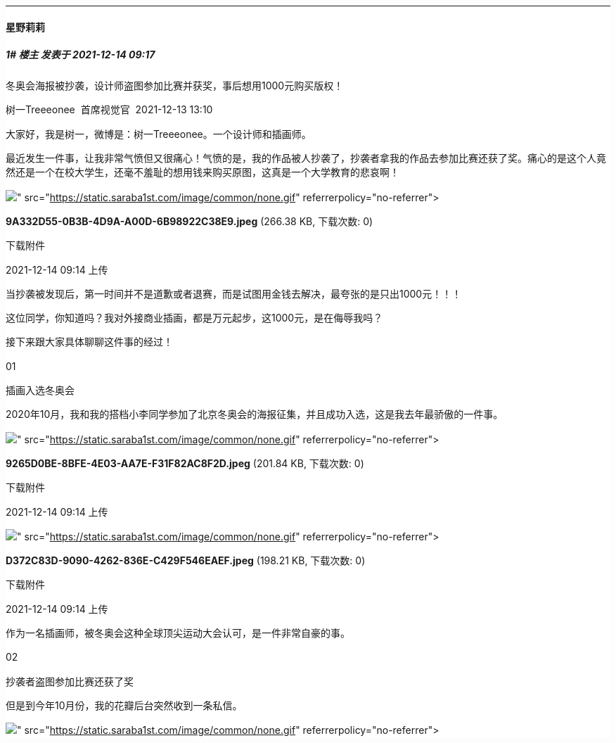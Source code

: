 

*****

####  星野莉莉  
##### 1#       楼主       发表于 2021-12-14 09:17

冬奥会海报被抄袭，设计师盗图参加比赛并获奖，事后想用1000元购买版权！

树一Treeeonee  首席视觉官  2021-12-13 13:10

大家好，我是树一，微博是：树一Treeeonee。一个设计师和插画师。

最近发生一件事，让我非常气愤但又很痛心！气愤的是，我的作品被人抄袭了，抄袭者拿我的作品去参加比赛还获了奖。痛心的是这个人竟然还是一个在校大学生，还毫不羞耻的想用钱来购买原图，这真是一个大学教育的悲哀啊！

<img src="https://img.saraba1st.com/forum/202112/14/091404gutpdut2fhwtqzzd.jpeg" referrerpolicy="no-referrer">" src="https://static.saraba1st.com/image/common/none.gif" referrerpolicy="no-referrer">

<strong>9A332D55-0B3B-4D9A-A00D-6B98922C38E9.jpeg</strong> (266.38 KB, 下载次数: 0)

下载附件

2021-12-14 09:14 上传

当抄袭被发现后，第一时间并不是道歉或者退赛，而是试图用金钱去解决，最夸张的是只出1000元！！！

这位同学，你知道吗？我对外接商业插画，都是万元起步，这1000元，是在侮辱我吗？

接下来跟大家具体聊聊这件事的经过！

01

插画入选冬奥会

2020年10月，我和我的搭档小李同学参加了北京冬奥会的海报征集，并且成功入选，这是我去年最骄傲的一件事。

<img src="https://img.saraba1st.com/forum/202112/14/091444p4igy52zb5yll52o.jpeg" referrerpolicy="no-referrer">" src="https://static.saraba1st.com/image/common/none.gif" referrerpolicy="no-referrer">

<strong>9265D0BE-8BFE-4E03-AA7E-F31F82AC8F2D.jpeg</strong> (201.84 KB, 下载次数: 0)

下载附件

2021-12-14 09:14 上传

<img src="https://img.saraba1st.com/forum/202112/14/091444xq6xrwttwevbbm8c.jpeg" referrerpolicy="no-referrer">" src="https://static.saraba1st.com/image/common/none.gif" referrerpolicy="no-referrer">

<strong>D372C83D-9090-4262-836E-C429F546EAEF.jpeg</strong> (198.21 KB, 下载次数: 0)

下载附件

2021-12-14 09:14 上传

作为一名插画师，被冬奥会这种全球顶尖运动大会认可，是一件非常自豪的事。

02

抄袭者盗图参加比赛还获了奖

但是到今年10月份，我的花瓣后台突然收到一条私信。

<img src="https://img.saraba1st.com/forum/202112/14/091509n0ez1no8nrrsosnk.jpeg" referrerpolicy="no-referrer">" src="https://static.saraba1st.com/image/common/none.gif" referrerpolicy="no-referrer">
